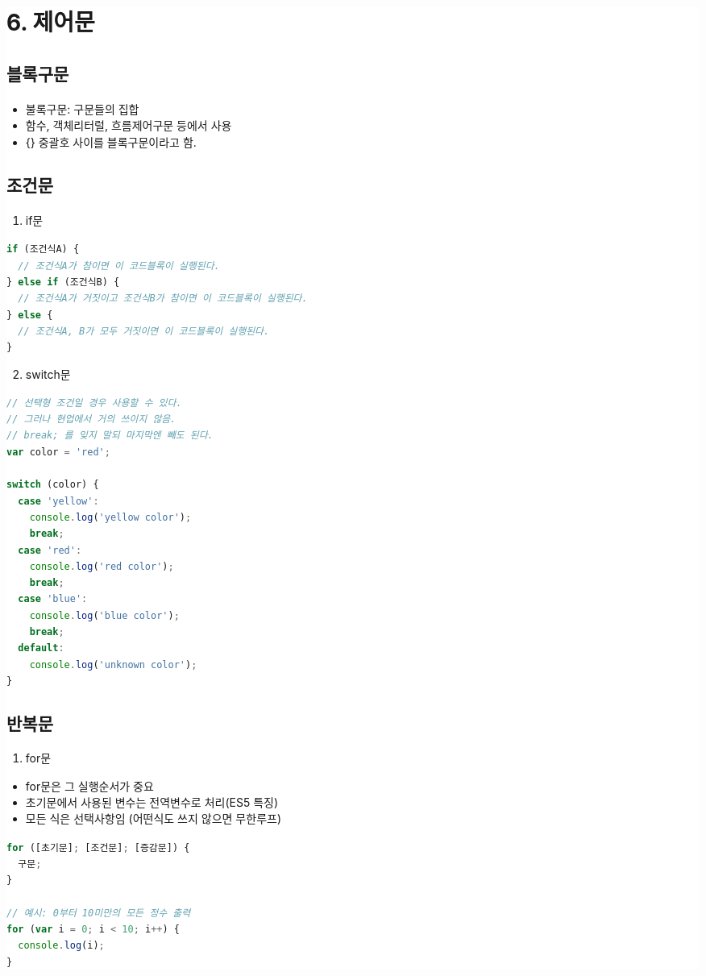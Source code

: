 # 6. 제어문
## 블록구문
  - 불록구문: 구문들의 집합
  - 함수, 객체리터럴, 흐름제어구문 등에서 사용
  - {} 중괄호 사이를 블록구문이라고 함.
## 조건문
  1. if문
  ```javascript
  if (조건식A) {
    // 조건식A가 참이면 이 코드블록이 실행된다.
  } else if (조건식B) {
    // 조건식A가 거짓이고 조건식B가 참이면 이 코드블록이 실행된다.
  } else {
    // 조건식A, B가 모두 거짓이면 이 코드블록이 실행된다.
  }    
  ```
  2. switch문
  ```javascript
  // 선택형 조건일 경우 사용할 수 있다.
  // 그러나 현업에서 거의 쓰이지 않음.
  // break; 를 잊지 말되 마지막엔 빼도 된다.
  var color = 'red';

  switch (color) {
    case 'yellow':
      console.log('yellow color');
      break;
    case 'red':
      console.log('red color');
      break;
    case 'blue':
      console.log('blue color');
      break;
    default:
      console.log('unknown color');
  }
  ```

## 반복문
  1. for문
  - for문은 그 실행순서가 중요
  - 초기문에서 사용된 변수는 전역변수로 처리(ES5 특징)
  - 모든 식은 선택사항임 (어떤식도 쓰지 않으면 무한루프)
  ```javascript
  for ([초기문]; [조건문]; [증감문]) {
    구문;
  }

  // 예시: 0부터 10미만의 모든 정수 출력
  for (var i = 0; i < 10; i++) {
    console.log(i);
  }  
  ```
